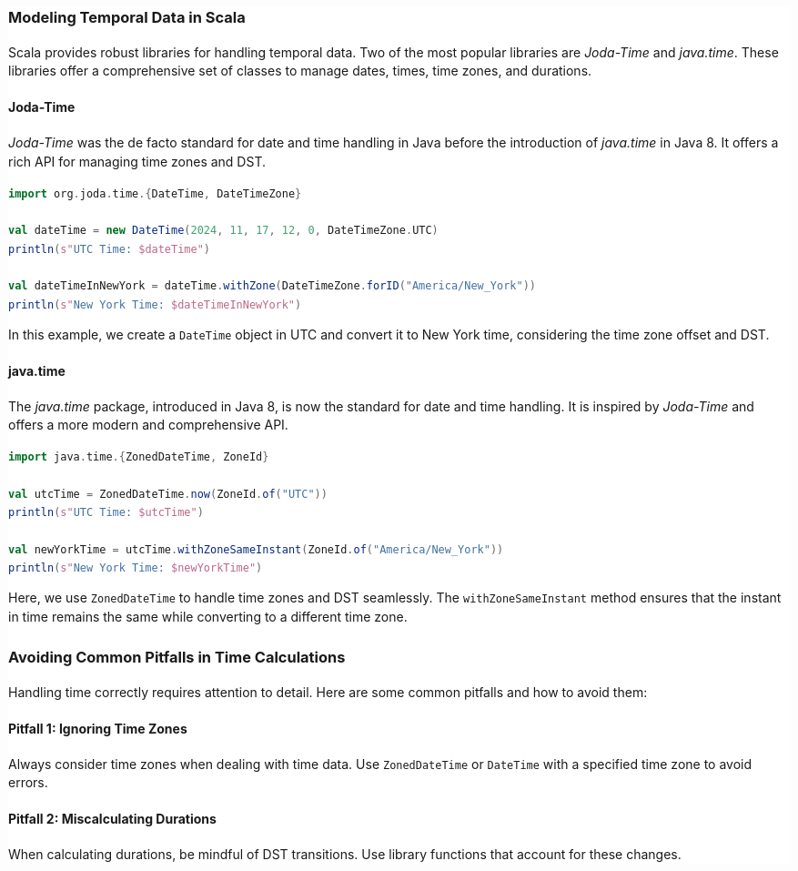 ### Modeling Temporal Data in Scala

Scala provides robust libraries for handling temporal data. Two of the most popular libraries are *Joda-Time* and *java.time*. These libraries offer a comprehensive set of classes to manage dates, times, time zones, and durations.

#### Joda-Time

*Joda-Time* was the de facto standard for date and time handling in Java before the introduction of *java.time* in Java 8. It offers a rich API for managing time zones and DST.

```scala
import org.joda.time.{DateTime, DateTimeZone}

val dateTime = new DateTime(2024, 11, 17, 12, 0, DateTimeZone.UTC)
println(s"UTC Time: $dateTime")

val dateTimeInNewYork = dateTime.withZone(DateTimeZone.forID("America/New_York"))
println(s"New York Time: $dateTimeInNewYork")
```

In this example, we create a `DateTime` object in UTC and convert it to New York time, considering the time zone offset and DST.

#### java.time

The *java.time* package, introduced in Java 8, is now the standard for date and time handling. It is inspired by *Joda-Time* and offers a more modern and comprehensive API.

```scala
import java.time.{ZonedDateTime, ZoneId}

val utcTime = ZonedDateTime.now(ZoneId.of("UTC"))
println(s"UTC Time: $utcTime")

val newYorkTime = utcTime.withZoneSameInstant(ZoneId.of("America/New_York"))
println(s"New York Time: $newYorkTime")
```

Here, we use `ZonedDateTime` to handle time zones and DST seamlessly. The `withZoneSameInstant` method ensures that the instant in time remains the same while converting to a different time zone.

### Avoiding Common Pitfalls in Time Calculations

Handling time correctly requires attention to detail. Here are some common pitfalls and how to avoid them:

#### Pitfall 1: Ignoring Time Zones

Always consider time zones when dealing with time data. Use `ZonedDateTime` or `DateTime` with a specified time zone to avoid errors.

#### Pitfall 2: Miscalculating Durations

When calculating durations, be mindful of DST transitions. Use library functions that account for these changes.
